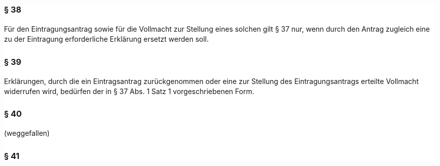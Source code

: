 </div>

<span id="BJNR015910940BJNE004501307.html"></span>

### § 38  

<div>

<div class="jnhtml">

<div>

<div class="jurAbsatz">

Für den Eintragungsantrag sowie für die Vollmacht zur Stellung eines
solchen gilt § 37 nur, wenn durch den Antrag zugleich eine zu der
Eintragung erforderliche Erklärung ersetzt werden soll.

</div>

</div>

</div>

</div>

<span id="BJNR015910940BJNE004601307.html"></span>

### § 39  

<div>

<div class="jnhtml">

<div>

<div class="jurAbsatz">

Erklärungen, durch die ein Eintragsantrag zurückgenommen oder eine zur
Stellung des Eintragungsantrags erteilte Vollmacht widerrufen wird,
bedürfen der in § 37 Abs. 1 Satz 1 vorgeschriebenen Form.

</div>

</div>

</div>

</div>

<span id="BJNR015910940BJNE004703125.html"></span>

### § 40  
(weggefallen)

<span id="BJNR015910940BJNE004802311.html"></span>

### § 41  

<div>

